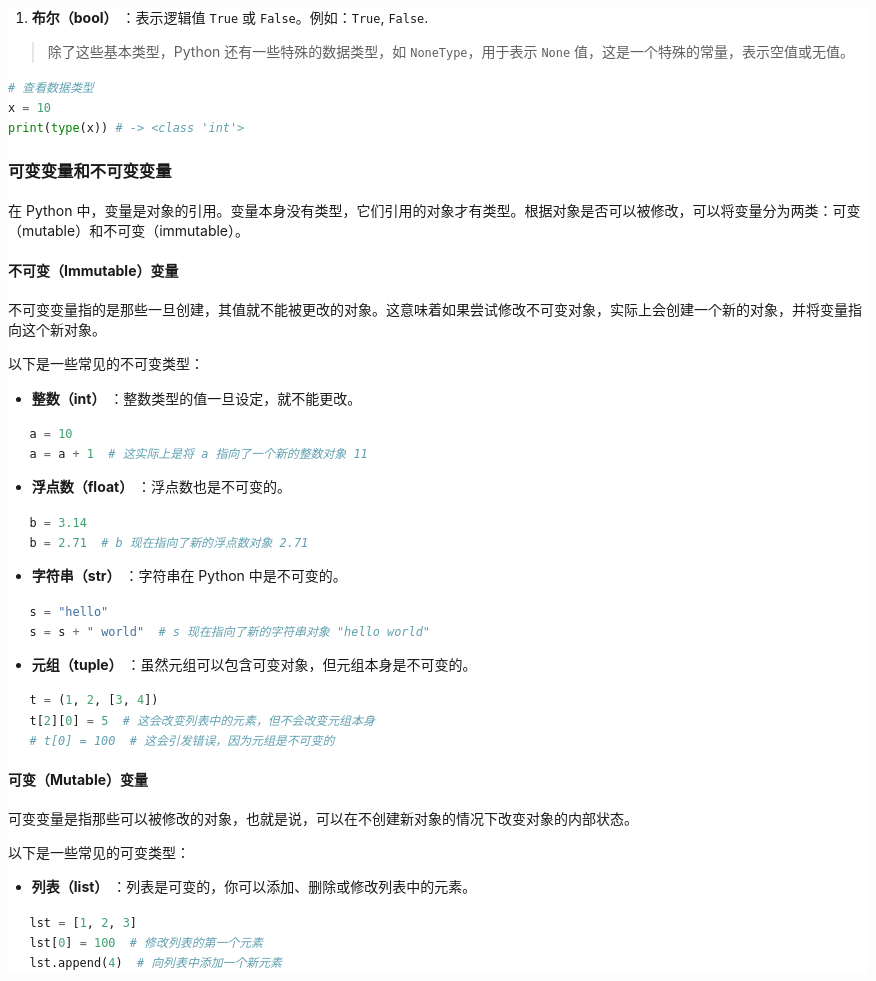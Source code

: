 1. **布尔（bool）** ：表示逻辑值 `True` 或 `False`。例如：`True`, `False`.

> 除了这些基本类型，Python 还有一些特殊的数据类型，如 `NoneType`，用于表示 `None` 值，这是一个特殊的常量，表示空值或无值。

```python
# 查看数据类型
x = 10
print(type(x)) # -> <class 'int'>
```

### 可变变量和不可变变量

在 Python 中，变量是对象的引用。变量本身没有类型，它们引用的对象才有类型。根据对象是否可以被修改，可以将变量分为两类：可变（mutable）和不可变（immutable）。

#### 不可变（Immutable）变量

不可变变量指的是那些一旦创建，其值就不能被更改的对象。这意味着如果尝试修改不可变对象，实际上会创建一个新的对象，并将变量指向这个新对象。

以下是一些常见的不可变类型：

- **整数（int）** ：整数类型的值一旦设定，就不能更改。

```python
   a = 10
   a = a + 1  # 这实际上是将 a 指向了一个新的整数对象 11
```

- **浮点数（float）** ：浮点数也是不可变的。

```python
   b = 3.14
   b = 2.71  # b 现在指向了新的浮点数对象 2.71
```

- **字符串（str）** ：字符串在 Python 中是不可变的。

```python
   s = "hello"
   s = s + " world"  # s 现在指向了新的字符串对象 "hello world"
```

- **元组（tuple）** ：虽然元组可以包含可变对象，但元组本身是不可变的。

```python
   t = (1, 2, [3, 4])
   t[2][0] = 5  # 这会改变列表中的元素，但不会改变元组本身
   # t[0] = 100  # 这会引发错误，因为元组是不可变的
```

#### 可变（Mutable）变量

可变变量是指那些可以被修改的对象，也就是说，可以在不创建新对象的情况下改变对象的内部状态。

以下是一些常见的可变类型：

- **列表（list）** ：列表是可变的，你可以添加、删除或修改列表中的元素。

```python
   lst = [1, 2, 3]
   lst[0] = 100  # 修改列表的第一个元素
   lst.append(4)  # 向列表中添加一个新元素
```
